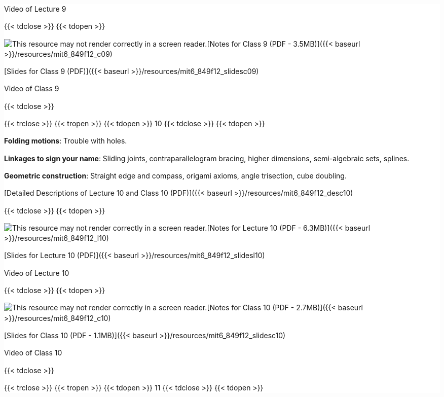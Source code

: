 Video of Lecture 9


{{< tdclose >}}
{{< tdopen >}}


![This resource may not render correctly in a screen reader.](/images/inacessible.gif)[Notes for Class 9 (PDF - 3.5MB)]({{< baseurl >}}/resources/mit6_849f12_c09)

[Slides for Class 9 (PDF)]({{< baseurl >}}/resources/mit6_849f12_slidesc09)

Video of Class 9


{{< tdclose >}}

{{< trclose >}}
{{< tropen >}}
{{< tdopen >}}
10
{{< tdclose >}}
{{< tdopen >}}


**Folding motions**: Trouble with holes.

**Linkages to sign your name**: Sliding joints, contraparallelogram bracing, higher dimensions, semi-algebraic sets, splines.

**Geometric construction**: Straight edge and compass, origami axioms, angle trisection, cube doubling.

[Detailed Descriptions of Lecture 10 and Class 10 (PDF)]({{< baseurl >}}/resources/mit6_849f12_desc10)


{{< tdclose >}}
{{< tdopen >}}


![This resource may not render correctly in a screen reader.](/images/inacessible.gif)[Notes for Lecture 10 (PDF - 6.3MB)]({{< baseurl >}}/resources/mit6_849f12_l10)

[Slides for Lecture 10 (PDF)]({{< baseurl >}}/resources/mit6_849f12_slidesl10)

Video of Lecture 10


{{< tdclose >}}
{{< tdopen >}}


![This resource may not render correctly in a screen reader.](/images/inacessible.gif)[Notes for Class 10 (PDF - 2.7MB)]({{< baseurl >}}/resources/mit6_849f12_c10)

[Slides for Class 10 (PDF - 1.1MB)]({{< baseurl >}}/resources/mit6_849f12_slidesc10)

Video of Class 10


{{< tdclose >}}

{{< trclose >}}
{{< tropen >}}
{{< tdopen >}}
11
{{< tdclose >}}
{{< tdopen >}}
